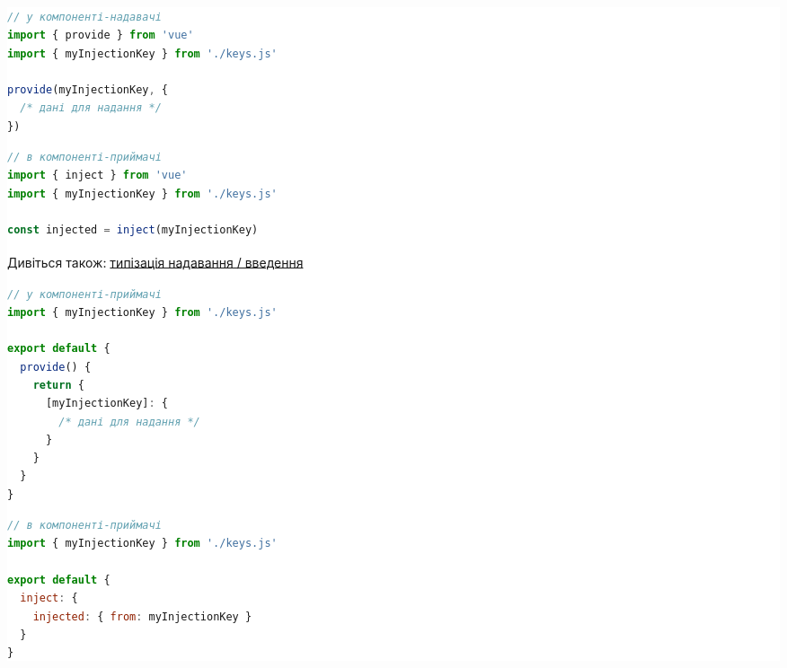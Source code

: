 <div class="composition-api">

```js
// у компоненті-надавачі
import { provide } from 'vue'
import { myInjectionKey } from './keys.js'

provide(myInjectionKey, {
  /* дані для надання */
})
```

```js
// в компоненті-приймачі
import { inject } from 'vue'
import { myInjectionKey } from './keys.js'

const injected = inject(myInjectionKey)
```

Дивіться також: [типізація надавання / введення](/guide/typescript/composition-api#typing-provide-inject) <sup class="vt-badge ts" />

</div>

<div class="options-api">

```js
// у компоненті-приймачі
import { myInjectionKey } from './keys.js'

export default {
  provide() {
    return {
      [myInjectionKey]: {
        /* дані для надання */
      }
    }
  }
}
```

```js
// в компоненті-приймачі
import { myInjectionKey } from './keys.js'

export default {
  inject: {
    injected: { from: myInjectionKey }
  }
}
```

</div>

